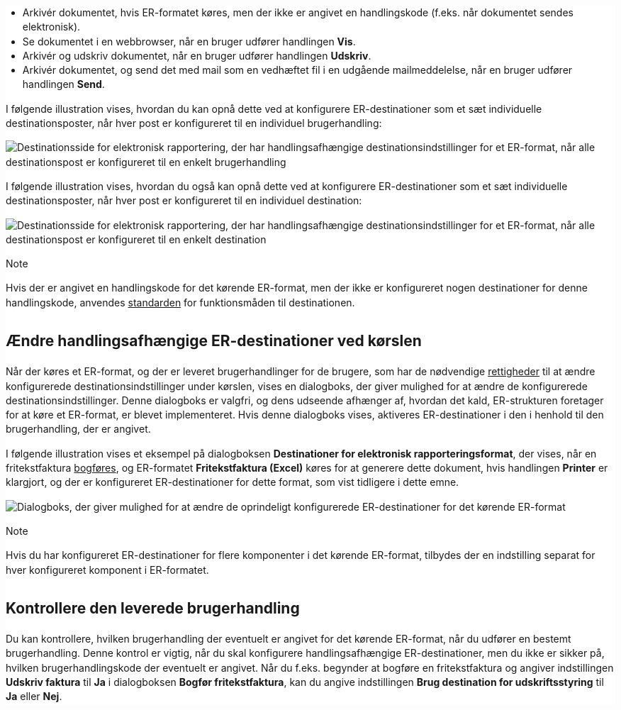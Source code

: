 - Arkivér dokumentet, hvis ER-formatet køres, men der ikke er angivet en handlingskode (f.eks. når dokumentet sendes elektronisk).
- Se dokumentet i en webbrowser, når en bruger udfører handlingen **Vis**.
- Arkivér og udskriv dokumentet, når en bruger udfører handlingen **Udskriv**.
- Arkivér dokumentet, og send det med mail som en vedhæftet fil i en udgående mailmeddelelse, når en bruger udfører handlingen **Send**.

I følgende illustration vises, hvordan du kan opnå dette ved at konfigurere ER-destinationer som et sæt individuelle destinationsposter, når hver post er konfigureret til en individuel brugerhandling:

![Destinationsside for elektronisk rapportering, der har handlingsafhængige destinationsindstillinger for et ER-format, når alle destinationspost er konfigureret til en enkelt brugerhandling](./media/er-destination-action-dependent-01.png)

I følgende illustration vises, hvordan du også kan opnå dette ved at konfigurere ER-destinationer som et sæt individuelle destinationsposter, når hver post er konfigureret til en individuel destination:

![Destinationsside for elektronisk rapportering, der har handlingsafhængige destinationsindstillinger for et ER-format, når alle destinationspost er konfigureret til en enkelt destination](./media/er-destination-action-dependent-01a.png)

> [!NOTE]
> Hvis der er angivet en handlingskode for det kørende ER-format, men der ikke er konfigureret nogen destinationer for denne handlingskode, anvendes [standarden](electronic-reporting-destinations.md#default-behavior) for funktionsmåden til destinationen.

## <a name="change-action-dependent-er-destinations-at-runtime"></a>Ændre handlingsafhængige ER-destinationer ved kørslen

Når der køres et ER-format, og der er leveret brugerhandlinger for de brugere, som har de nødvendige [rettigheder](electronic-reporting-destinations.md#security-considerations) til at ændre konfigurerede destinationsindstillinger under kørslen, vises en dialogboks, der giver mulighed for at ændre de konfigurerede destinationsindstillinger. Denne dialogboks er valgfri, og dens udseende afhænger af, hvordan det kald, ER-strukturen foretager for at køre et ER-format, er blevet implementeret. Hvis denne dialogboks vises, aktiveres ER-destinationer i den i henhold til den brugerhandling, der er angivet.

I følgende illustration vises et eksempel på dialogboksen **Destinationer for elektronisk rapporteringsformat**, der vises, når en fritekstfaktura [bogføres](https://docs.microsoft.com/dynamics365/finance/accounts-receivable/create-free-text-invoice-new), og ER-formatet **Fritekstfaktura (Excel)** køres for at generere dette dokument, hvis handlingen **Printer** er klargjort, og der er konfigureret ER-destinationer for dette format, som vist tidligere i dette emne.

![Dialogboks, der giver mulighed for at ændre de oprindeligt konfigurerede ER-destinationer for det kørende ER-format](./media/er-destination-action-dependent-02.gif)

> [!NOTE]
> Hvis du har konfigureret ER-destinationer for flere komponenter i det kørende ER-format, tilbydes der en indstilling separat for hver konfigureret komponent i ER-formatet.

## <a name="verify-the-provided-user-action"></a>Kontrollere den leverede brugerhandling

Du kan kontrollere, hvilken brugerhandling der eventuelt er angivet for det kørende ER-format, når du udfører en bestemt brugerhandling. Denne kontrol er vigtig, når du skal konfigurere handlingsafhængige ER-destinationer, men du ikke er sikker på, hvilken brugerhandlingskode der eventuelt er angivet. Når du f.eks. begynder at bogføre en fritekstfaktura og angiver indstillingen **Udskriv faktura** til **Ja** i dialogboksen **Bogfør fritekstfaktura**, kan du angive indstillingen **Brug destination for udskriftsstyring** til **Ja** eller **Nej**.
